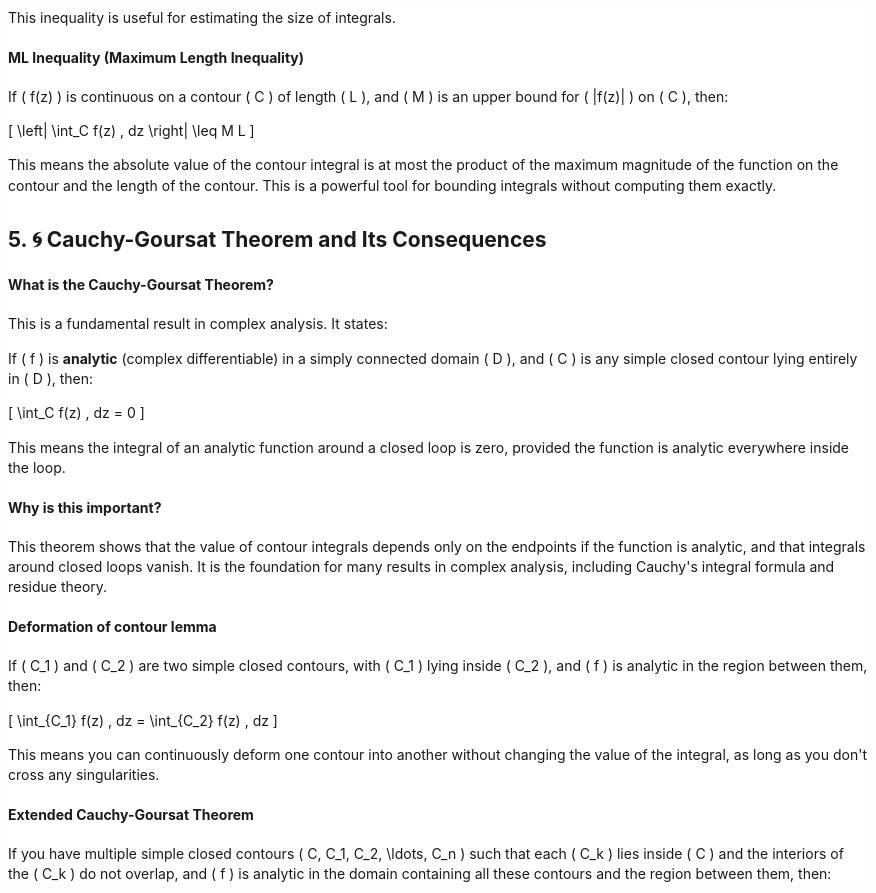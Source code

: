 This inequality is useful for estimating the size of integrals.

#### ML Inequality (Maximum Length Inequality)

If \( f(z) \) is continuous on a contour \( C \) of length \( L \), and \( M \) is an upper bound for \( |f(z)| \) on \( C \), then:

\[
\left| \int_C f(z) \, dz \right| \leq M L
\]

This means the absolute value of the contour integral is at most the product of the maximum magnitude of the function on the contour and the length of the contour. This is a powerful tool for bounding integrals without computing them exactly.



## 5. 🌀 Cauchy-Goursat Theorem and Its Consequences

#### What is the Cauchy-Goursat Theorem?

This is a fundamental result in complex analysis. It states:

If \( f \) is **analytic** (complex differentiable) in a simply connected domain \( D \), and \( C \) is any simple closed contour lying entirely in \( D \), then:

\[
\int_C f(z) \, dz = 0
\]

This means the integral of an analytic function around a closed loop is zero, provided the function is analytic everywhere inside the loop.

#### Why is this important?

This theorem shows that the value of contour integrals depends only on the endpoints if the function is analytic, and that integrals around closed loops vanish. It is the foundation for many results in complex analysis, including Cauchy's integral formula and residue theory.

#### Deformation of contour lemma

If \( C_1 \) and \( C_2 \) are two simple closed contours, with \( C_1 \) lying inside \( C_2 \), and \( f \) is analytic in the region between them, then:

\[
\int_{C_1} f(z) \, dz = \int_{C_2} f(z) \, dz
\]

This means you can continuously deform one contour into another without changing the value of the integral, as long as you don't cross any singularities.

#### Extended Cauchy-Goursat Theorem

If you have multiple simple closed contours \( C, C_1, C_2, \ldots, C_n \) such that each \( C_k \) lies inside \( C \) and the interiors of the \( C_k \) do not overlap, and \( f \) is analytic in the domain containing all these contours and the region between them, then:
